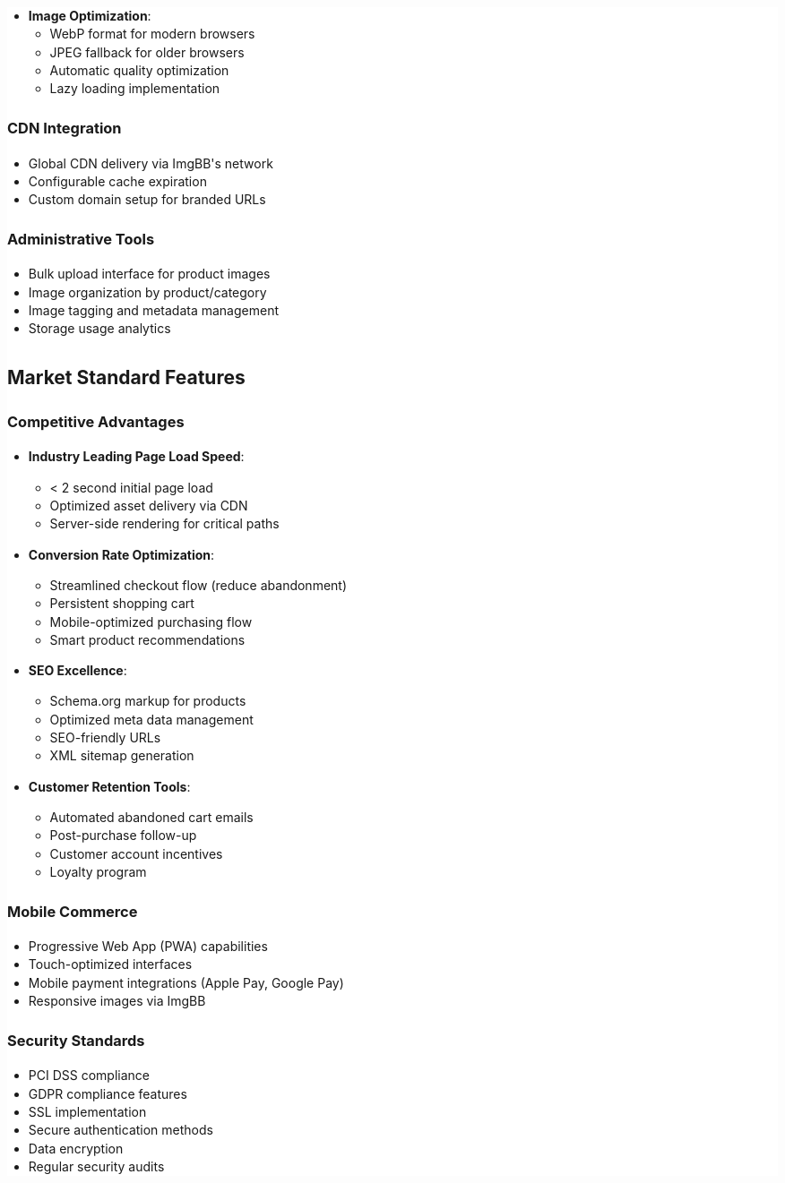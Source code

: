 - **Image Optimization**:
  - WebP format for modern browsers
  - JPEG fallback for older browsers
  - Automatic quality optimization
  - Lazy loading implementation

### CDN Integration
- Global CDN delivery via ImgBB's network
- Configurable cache expiration
- Custom domain setup for branded URLs

### Administrative Tools
- Bulk upload interface for product images
- Image organization by product/category
- Image tagging and metadata management
- Storage usage analytics

## Market Standard Features

### Competitive Advantages
- **Industry Leading Page Load Speed**:
  - < 2 second initial page load
  - Optimized asset delivery via CDN
  - Server-side rendering for critical paths
  
- **Conversion Rate Optimization**:
  - Streamlined checkout flow (reduce abandonment)
  - Persistent shopping cart
  - Mobile-optimized purchasing flow
  - Smart product recommendations

- **SEO Excellence**:
  - Schema.org markup for products
  - Optimized meta data management
  - SEO-friendly URLs
  - XML sitemap generation
  
- **Customer Retention Tools**:
  - Automated abandoned cart emails
  - Post-purchase follow-up
  - Customer account incentives
  - Loyalty program

### Mobile Commerce
- Progressive Web App (PWA) capabilities
- Touch-optimized interfaces
- Mobile payment integrations (Apple Pay, Google Pay)
- Responsive images via ImgBB

### Security Standards
- PCI DSS compliance
- GDPR compliance features
- SSL implementation
- Secure authentication methods
- Data encryption
- Regular security audits
